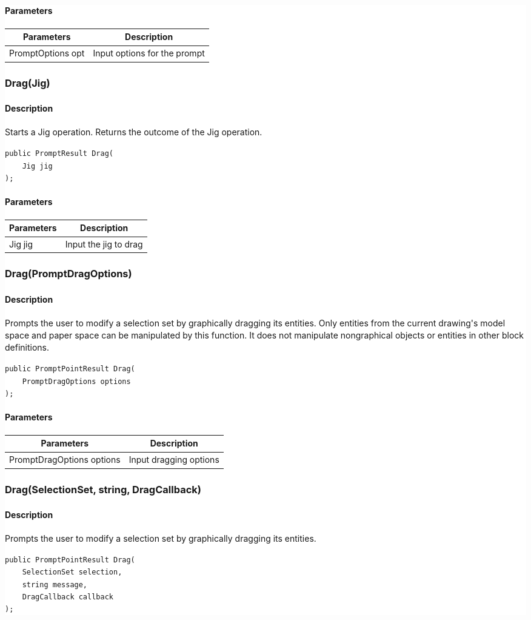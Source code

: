 #### Parameters

| Parameters | Description |
| --- | --- |
| PromptOptions opt | Input options for the prompt |

### Drag(Jig)

#### Description
Starts a Jig operation. Returns the outcome of the Jig operation.
```text
public PromptResult Drag(
    Jig jig
);
```

#### Parameters

| Parameters | Description |
| --- | --- |
| Jig jig | Input the jig to drag |

### Drag(PromptDragOptions)

#### Description
Prompts the user to modify a selection set by graphically dragging its entities. 
Only entities from the current drawing's model space and paper space can be manipulated by this function. It does not manipulate nongraphical objects or entities in other block definitions.
```text
public PromptPointResult Drag(
    PromptDragOptions options
);
```

#### Parameters

| Parameters | Description |
| --- | --- |
| PromptDragOptions options | Input dragging options |

### Drag(SelectionSet, string, DragCallback)

#### Description
Prompts the user to modify a selection set by graphically dragging its entities.
```text
public PromptPointResult Drag(
    SelectionSet selection, 
    string message, 
    DragCallback callback
);
```
